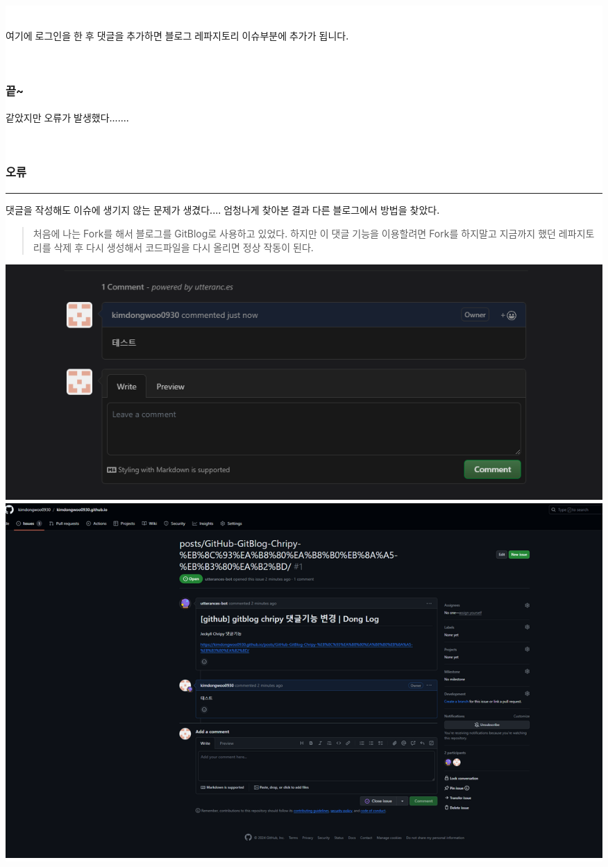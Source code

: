 <br/>

여기에 로그인을 한 후 댓글을 추가하면 블로그 레파지토리 이슈부분에 추가가 됩니다.

<br/>


### 끝~
같았지만 오류가 발생했다.......

<br/>

### 오류
---
댓글을 작성해도 이슈에 생기지 않는 문제가 생겼다.... 
엄청나게 찾아본 결과 다른 블로그에서 방법을 찾았다.

> 처음에 나는 Fork를 해서 블로그를 GitBlog로 사용하고 있었다. 하지만 이 댓글 기능을 이용할려면 Fork를 하지말고 지금까지 했던 레파지토리를 삭제 후 다시 생성해서 코드파일을 다시 올리면 정상 작동이 된다. 

![Alt text](../../../assets/img/GitBlog/댓글%20테스트1.jpg)
![Alt text](../../../assets/img/GitBlog/댓글%20테스트2.jpg)
